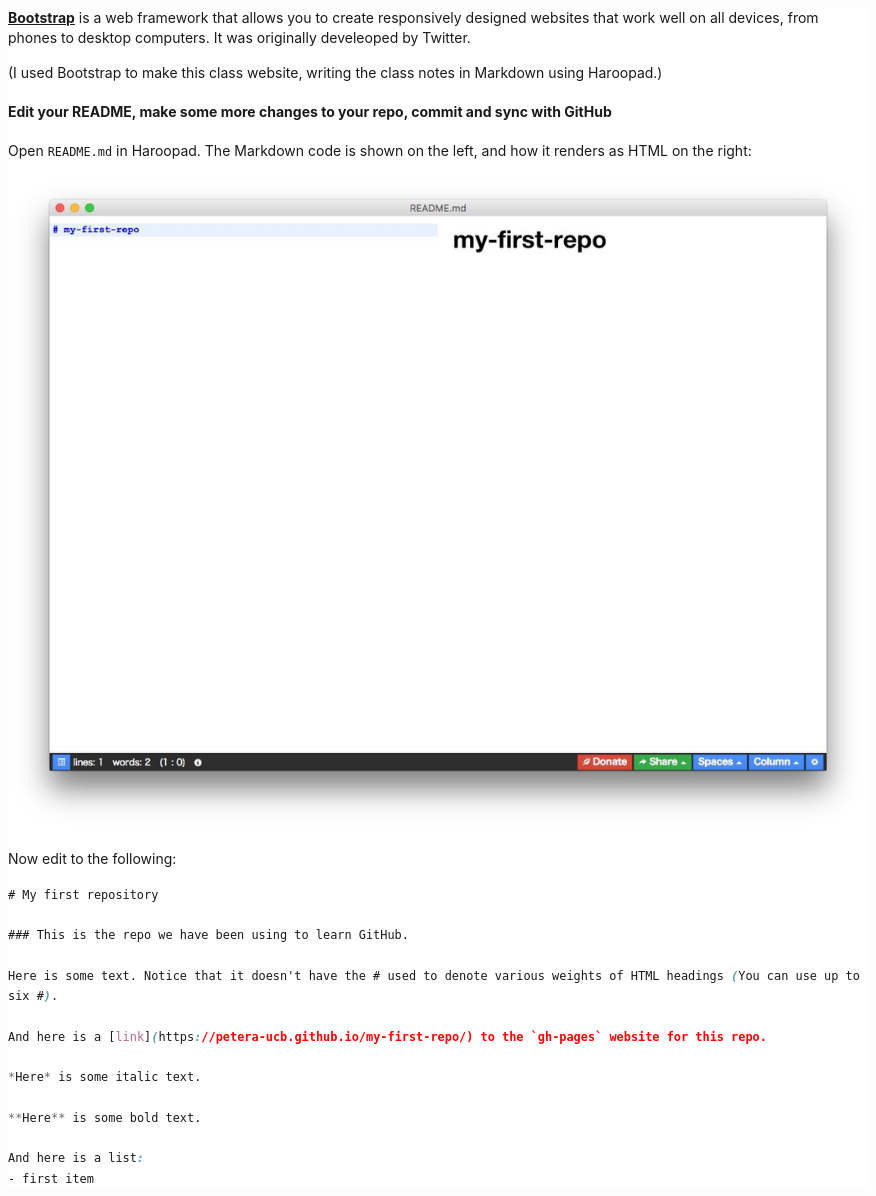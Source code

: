 [**Bootstrap**](http://getbootstrap.com/) is a web framework that allows you to create responsively designed websites that work well on all devices, from phones to desktop computers. It was originally develeoped by Twitter.

(I used Bootstrap to make this class website, writing the class notes in Markdown using Haroopad.)

#### Edit your README, make some more changes to your repo, commit and sync with GitHub

Open `README.md` in Haroopad. The Markdown code is shown on the left, and how it renders as HTML on the right:

![](img/class4_34.jpg)

Now edit to the following:

```CSS
# My first repository

### This is the repo we have been using to learn GitHub.

Here is some text. Notice that it doesn't have the # used to denote various weights of HTML headings (You can use up to six #).

And here is a [link](https://petera-ucb.github.io/my-first-repo/) to the `gh-pages` website for this repo.

*Here* is some italic text.

**Here** is some bold text.

And here is a list:
- first item
```
